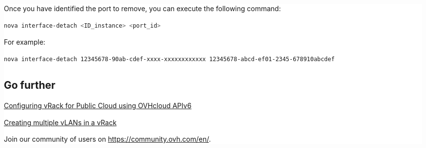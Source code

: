 ```bash
```

Once you have identified the port to remove, you can execute the following command:

```bash
nova interface-detach <ID_instance> <port_id>
```

For example:

```bash
nova interface-detach 12345678-90ab-cdef-xxxx-xxxxxxxxxxxx 12345678-abcd-ef01-2345-678910abcdef
```

## Go further

[Configuring vRack for Public Cloud using OVHcloud APIv6](../public-cloud-vrack-apiv6)

[Creating multiple vLANs in a vRack](../../dedicated/multiple-vlans/)

Join our community of users on <https://community.ovh.com/en/>.

